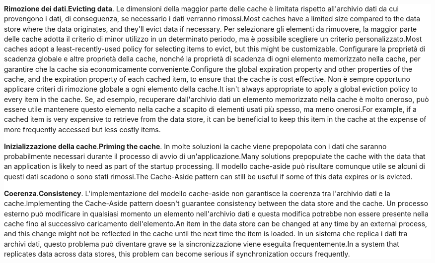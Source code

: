 <span data-ttu-id="4d9e9-131">**Rimozione dei dati**.</span><span class="sxs-lookup"><span data-stu-id="4d9e9-131">**Evicting data**.</span></span> <span data-ttu-id="4d9e9-132">Le dimensioni della maggior parte delle cache è limitata rispetto all'archivio dati da cui provengono i dati, di conseguenza, se necessario i dati verranno rimossi.</span><span class="sxs-lookup"><span data-stu-id="4d9e9-132">Most caches have a limited size compared to the data store where the data originates, and they'll evict data if necessary.</span></span> <span data-ttu-id="4d9e9-133">Per selezionare gli elementi da rimuovere, la maggior parte delle cache adotta il criterio di minor utilizzo in un determinato periodo, ma è possibile scegliere un criterio personalizzato.</span><span class="sxs-lookup"><span data-stu-id="4d9e9-133">Most caches adopt a least-recently-used policy for selecting items to evict, but this might be customizable.</span></span> <span data-ttu-id="4d9e9-134">Configurare la proprietà di scadenza globale e altre proprietà della cache, nonché la proprietà di scadenza di ogni elemento memorizzato nella cache, per garantire che la cache sia economicamente conveniente.</span><span class="sxs-lookup"><span data-stu-id="4d9e9-134">Configure the global expiration property and other properties of the cache, and the expiration property of each cached item, to ensure that the cache is cost effective.</span></span> <span data-ttu-id="4d9e9-135">Non è sempre opportuno applicare criteri di rimozione globale a ogni elemento della cache.</span><span class="sxs-lookup"><span data-stu-id="4d9e9-135">It isn't always appropriate to apply a global eviction policy to every item in the cache.</span></span> <span data-ttu-id="4d9e9-136">Se, ad esempio, recuperare dall'archivio dati un elemento memorizzato nella cache è molto oneroso, può essere utile mantenere questo elemento nella cache a scapito di elementi usati più spesso, ma meno onerosi.</span><span class="sxs-lookup"><span data-stu-id="4d9e9-136">For example, if a cached item is very expensive to retrieve from the data store, it can be beneficial to keep this item in the cache at the expense of more frequently accessed but less costly items.</span></span>

<span data-ttu-id="4d9e9-137">**Inizializzazione della cache**.</span><span class="sxs-lookup"><span data-stu-id="4d9e9-137">**Priming the cache**.</span></span> <span data-ttu-id="4d9e9-138">In molte soluzioni la cache viene prepopolata con i dati che saranno probabilmente necessari durante il processo di avvio di un'applicazione.</span><span class="sxs-lookup"><span data-stu-id="4d9e9-138">Many solutions prepopulate the cache with the data that an application is likely to need as part of the startup processing.</span></span> <span data-ttu-id="4d9e9-139">Il modello cache-aside può risultare comunque utile se alcuni di questi dati scadono o sono stati rimossi.</span><span class="sxs-lookup"><span data-stu-id="4d9e9-139">The Cache-Aside pattern can still be useful if some of this data expires or is evicted.</span></span>

<span data-ttu-id="4d9e9-140">**Coerenza**.</span><span class="sxs-lookup"><span data-stu-id="4d9e9-140">**Consistency**.</span></span> <span data-ttu-id="4d9e9-141">L'implementazione del modello cache-aside non garantisce la coerenza tra l'archivio dati e la cache.</span><span class="sxs-lookup"><span data-stu-id="4d9e9-141">Implementing the Cache-Aside pattern doesn't guarantee consistency between the data store and the cache.</span></span> <span data-ttu-id="4d9e9-142">Un processo esterno può modificare in qualsiasi momento un elemento nell'archivio dati e questa modifica potrebbe non essere presente nella cache fino al successivo caricamento dell'elemento.</span><span class="sxs-lookup"><span data-stu-id="4d9e9-142">An item in the data store can be changed at any time by an external process, and this change might not be reflected in the cache until the next time the item is loaded.</span></span> <span data-ttu-id="4d9e9-143">In un sistema che replica i dati tra archivi dati, questo problema può diventare grave se la sincronizzazione viene eseguita frequentemente.</span><span class="sxs-lookup"><span data-stu-id="4d9e9-143">In a system that replicates data across data stores, this problem can become serious if synchronization occurs frequently.</span></span>
